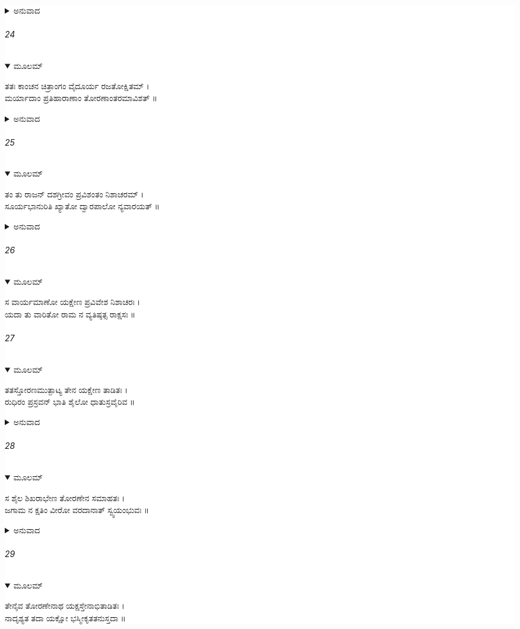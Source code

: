 <details><summary>ಅನುವಾದ</summary></details>

###### 24


<details open><summary>ಮೂಲಮ್</summary>

ತತಃ ಕಾಂಚನ ಚಿತ್ರಾಂಗಂ ವೈದೂರ್ಯ ರಜತೋಕ್ಷಿತಮ್ ।  
ಮರ್ಯಾದಾಂ ಪ್ರತಿಹಾರಾಣಾಂ ತೋರಣಾಂತರಮಾವಿಶತ್ ॥
</details>

<details><summary>ಅನುವಾದ</summary></details>

###### 25


<details open><summary>ಮೂಲಮ್</summary>

ತಂ ತು ರಾಜನ್ ದಶಗ್ರೀವಂ ಪ್ರವಿಶಂತಂ ನಿಶಾಚರಮ್ ।  
ಸೂರ್ಯಭಾನುರಿತಿ ಖ್ಯಾತೋ ದ್ವಾರಪಾಲೋ ನ್ಯವಾರಯತ್ ॥
</details>

<details><summary>ಅನುವಾದ</summary></details>

###### 26


<details open><summary>ಮೂಲಮ್</summary>

ಸ ವಾರ್ಯಮಾಣೋ ಯಕ್ಷೇಣ ಪ್ರವಿವೇಶ ನಿಶಾಚರಃ ।  
ಯದಾ ತು ವಾರಿತೋ ರಾಮ ನ ವ್ಯತಿಷ್ಠತ್ಸ ರಾಕ್ಷಸಃ ॥
</details>

###### 27


<details open><summary>ಮೂಲಮ್</summary>

ತತಸ್ತೋರಣಮುತ್ಪಾಟ್ಯ ತೇನ ಯಕ್ಷೇಣ ತಾಡಿತಃ ।  
ರುಧಿರಂ ಪ್ರಸ್ರವನ್ ಭಾತಿ ಶೈಲೋ ಧಾತುಸ್ರವೈರಿವ ॥
</details>

<details><summary>ಅನುವಾದ</summary></details>

###### 28


<details open><summary>ಮೂಲಮ್</summary>

ಸ ಶೈಲ ಶಿಖರಾಭೇಣ ತೋರಣೇನ ಸಮಾಹತಃ ।  
ಜಗಾಮ ನ ಕ್ಷತಿಂ ವೀರೋ ವರದಾನಾತ್ ಸ್ವ್ವಯಂಭುವಃ ॥
</details>

<details><summary>ಅನುವಾದ</summary></details>

###### 29


<details open><summary>ಮೂಲಮ್</summary>

ತೇನೈವ ತೋರಣೇನಾಥ  ಯಕ್ಷಸ್ತೇನಾಭಿತಾಡಿತಃ ।  
ನಾದೃಶ್ಯತ ತದಾ ಯಕ್ಷೋ ಭಸ್ಮೀಕೃತತನುಸ್ತದಾ ॥
</details>
